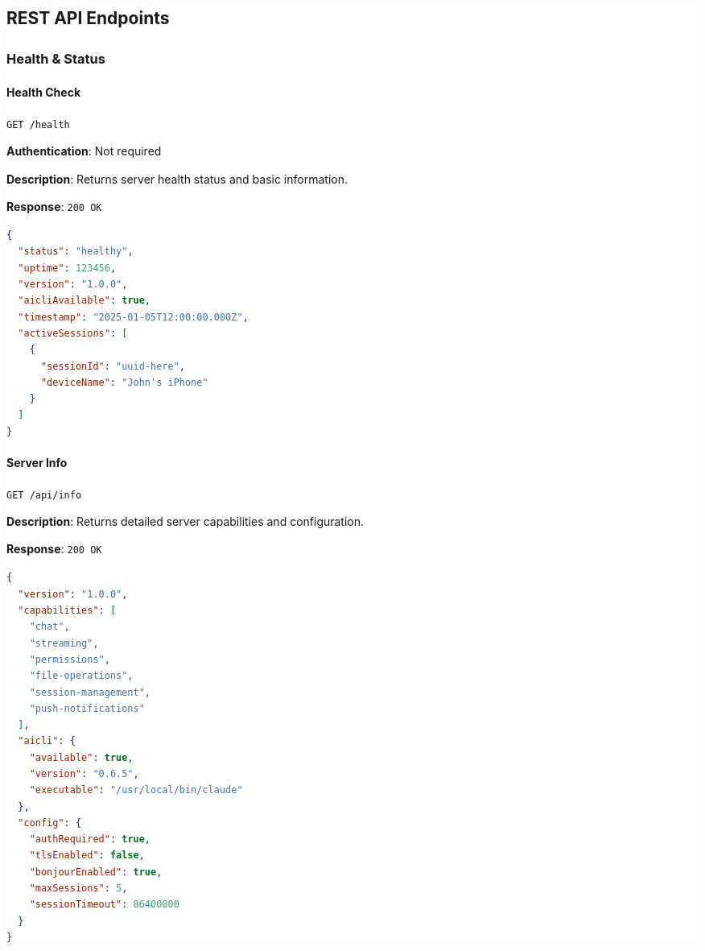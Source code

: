 ## REST API Endpoints

### Health & Status

#### Health Check
```http
GET /health
```

**Authentication**: Not required

**Description**: Returns server health status and basic information.

**Response**: `200 OK`
```json
{
  "status": "healthy",
  "uptime": 123456,
  "version": "1.0.0",
  "aicliAvailable": true,
  "timestamp": "2025-01-05T12:00:00.000Z",
  "activeSessions": [
    {
      "sessionId": "uuid-here",
      "deviceName": "John's iPhone"
    }
  ]
}
```

#### Server Info
```http
GET /api/info
```

**Description**: Returns detailed server capabilities and configuration.

**Response**: `200 OK`
```json
{
  "version": "1.0.0",
  "capabilities": [
    "chat",
    "streaming",
    "permissions",
    "file-operations",
    "session-management",
    "push-notifications"
  ],
  "aicli": {
    "available": true,
    "version": "0.6.5",
    "executable": "/usr/local/bin/claude"
  },
  "config": {
    "authRequired": true,
    "tlsEnabled": false,
    "bonjourEnabled": true,
    "maxSessions": 5,
    "sessionTimeout": 86400000
  }
}
```
